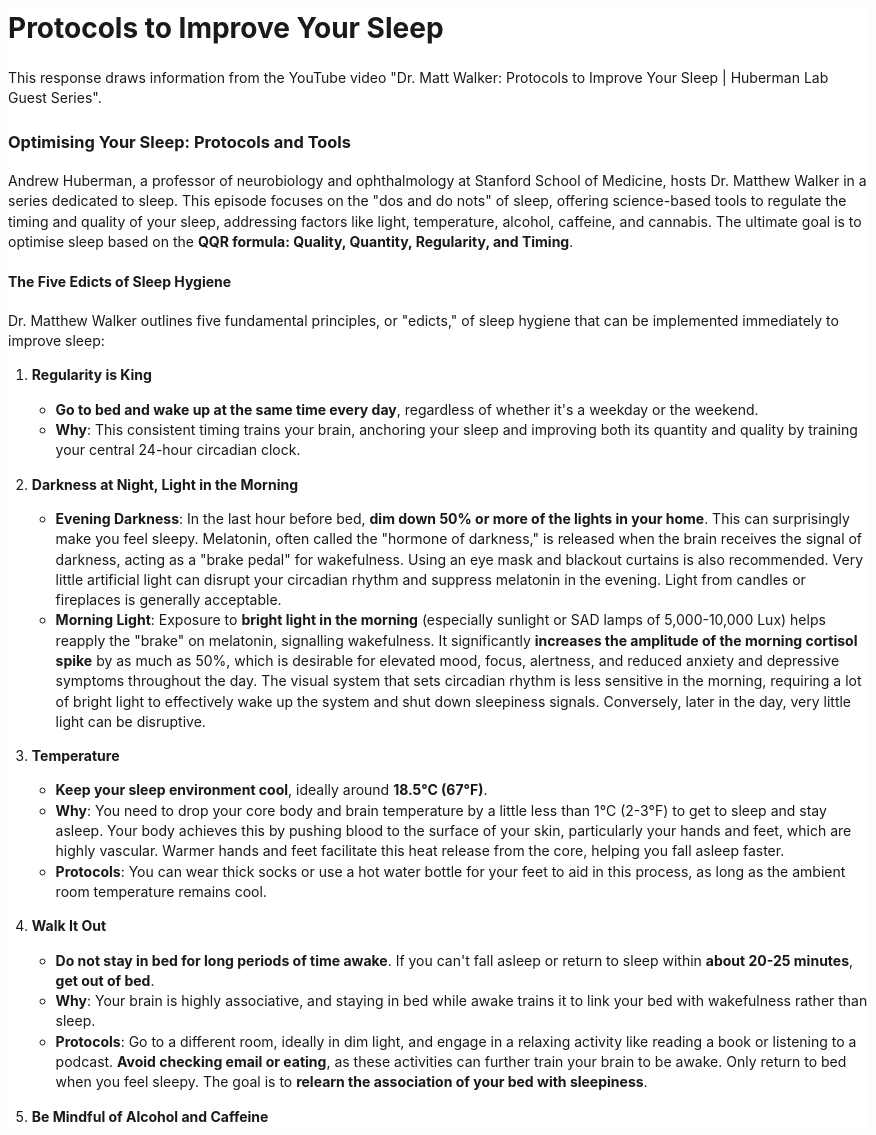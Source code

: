 # **Protocols to Improve Your Sleep**

This response draws information from the YouTube video "Dr. Matt Walker: Protocols to Improve Your Sleep | Huberman Lab Guest Series".

### **Optimising Your Sleep: Protocols and Tools**

Andrew Huberman, a professor of neurobiology and ophthalmology at Stanford School of Medicine, hosts Dr. Matthew Walker in a series dedicated to sleep. This episode focuses on the "dos and do nots" of sleep, offering science-based tools to regulate the timing and quality of your sleep, addressing factors like light, temperature, alcohol, caffeine, and cannabis. The ultimate goal is to optimise sleep based on the **QQR formula: Quality, Quantity, Regularity, and Timing**.

#### **The Five Edicts of Sleep Hygiene**

Dr. Matthew Walker outlines five fundamental principles, or "edicts," of sleep hygiene that can be implemented immediately to improve sleep:

1. **Regularity is King**

   * **Go to bed and wake up at the same time every day**, regardless of whether it's a weekday or the weekend.  
   * **Why**: This consistent timing trains your brain, anchoring your sleep and improving both its quantity and quality by training your central 24-hour circadian clock.  
2. **Darkness at Night, Light in the Morning**

   * **Evening Darkness**: In the last hour before bed, **dim down 50% or more of the lights in your home**. This can surprisingly make you feel sleepy. Melatonin, often called the "hormone of darkness," is released when the brain receives the signal of darkness, acting as a "brake pedal" for wakefulness. Using an eye mask and blackout curtains is also recommended. Very little artificial light can disrupt your circadian rhythm and suppress melatonin in the evening. Light from candles or fireplaces is generally acceptable.  
   * **Morning Light**: Exposure to **bright light in the morning** (especially sunlight or SAD lamps of 5,000-10,000 Lux) helps reapply the "brake" on melatonin, signalling wakefulness. It significantly **increases the amplitude of the morning cortisol spike** by as much as 50%, which is desirable for elevated mood, focus, alertness, and reduced anxiety and depressive symptoms throughout the day. The visual system that sets circadian rhythm is less sensitive in the morning, requiring a lot of bright light to effectively wake up the system and shut down sleepiness signals. Conversely, later in the day, very little light can be disruptive.  
3. **Temperature**

   * **Keep your sleep environment cool**, ideally around **18.5°C (67°F)**.  
   * **Why**: You need to drop your core body and brain temperature by a little less than 1°C (2-3°F) to get to sleep and stay asleep. Your body achieves this by pushing blood to the surface of your skin, particularly your hands and feet, which are highly vascular. Warmer hands and feet facilitate this heat release from the core, helping you fall asleep faster.  
   * **Protocols**: You can wear thick socks or use a hot water bottle for your feet to aid in this process, as long as the ambient room temperature remains cool.  
4. **Walk It Out**

   * **Do not stay in bed for long periods of time awake**. If you can't fall asleep or return to sleep within **about 20-25 minutes**, **get out of bed**.  
   * **Why**: Your brain is highly associative, and staying in bed while awake trains it to link your bed with wakefulness rather than sleep.  
   * **Protocols**: Go to a different room, ideally in dim light, and engage in a relaxing activity like reading a book or listening to a podcast. **Avoid checking email or eating**, as these activities can further train your brain to be awake. Only return to bed when you feel sleepy. The goal is to **relearn the association of your bed with sleepiness**.  
5. **Be Mindful of Alcohol and Caffeine**
